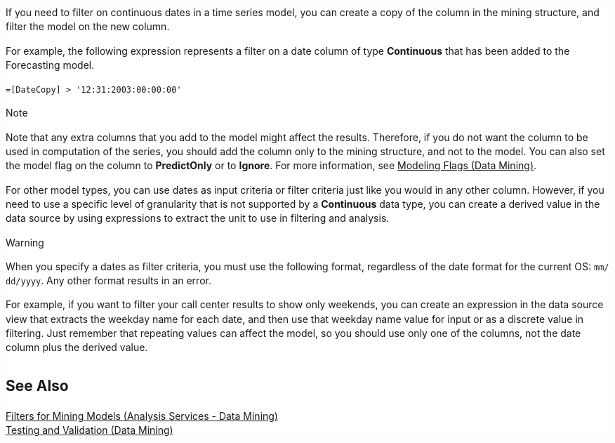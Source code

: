  If you need to filter on continuous dates in a time series model, you can create a copy of the column in the mining structure, and filter the model on the new column.  
  
 For example, the following expression represents a filter on a date column of type **Continuous** that has been added to the Forecasting model.  
  
 `=[DateCopy] > '12:31:2003:00:00:00'`  
  
> [!NOTE]  
>  Note that any extra columns that you add to the model might affect the results. Therefore, if you do not want the column to be used in computation of the series, you should add the column only to the mining structure, and not to the model. You can also set the model flag on the column to **PredictOnly** or to **Ignore**. For more information, see [Modeling Flags &#40;Data Mining&#41;](../../analysis-services/data-mining/modeling-flags-data-mining.md).  
  
 For other model types, you can use dates as input criteria or filter criteria just like you would in any other column. However, if you need to use a specific level of granularity that is not supported by a **Continuous** data type, you can create a derived value in the data source by using expressions to extract the unit to use in filtering and analysis.  
  
> [!WARNING]  
>  When you specify a dates as filter criteria, you must use the following format, regardless of the date format for the current OS: `mm/dd/yyyy`. Any other format results in an error.  
  
 For example, if you want to filter your call center results to show only weekends, you can create an expression in the data source view that extracts the weekday name for each date, and then use that weekday name value for input or as a discrete value in filtering. Just remember that repeating values can affect the model, so you should use only one of the columns, not the date column plus the derived value.  
  
  
## See Also  
 [Filters for Mining Models &#40;Analysis Services - Data Mining&#41;](../../analysis-services/data-mining/filters-for-mining-models-analysis-services-data-mining.md)   
 [Testing and Validation &#40;Data Mining&#41;](../../analysis-services/data-mining/testing-and-validation-data-mining.md)  
  
  